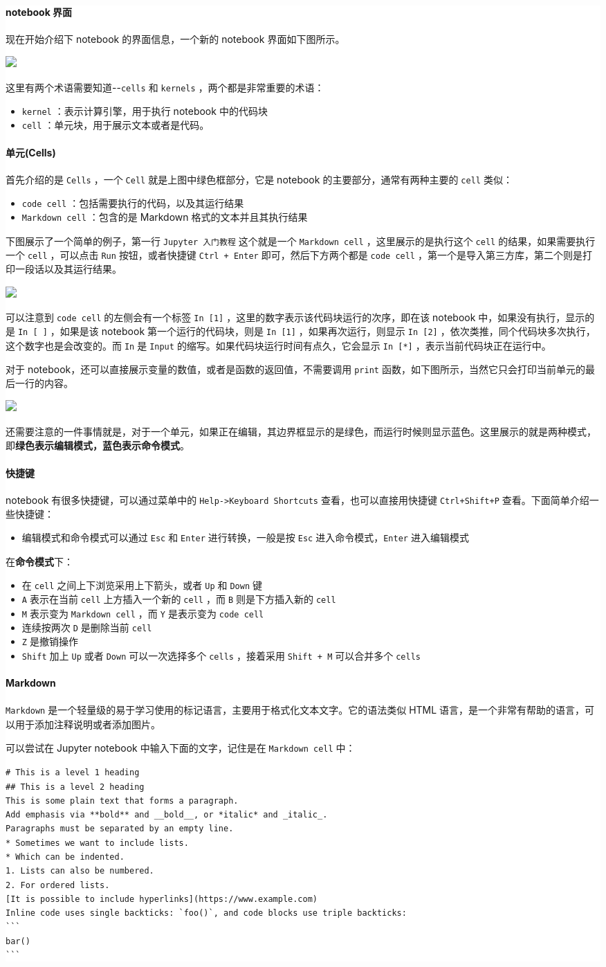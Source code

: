 #### notebook 界面

现在开始介绍下 notebook 的界面信息，一个新的 notebook 界面如下图所示。

![](https://cai-images-1257823952.cos.ap-beijing.myqcloud.com/new-notebook.jpg)



这里有两个术语需要知道--`cells` 和 `kernels` ，两个都是非常重要的术语：

- `kernel` ：表示计算引擎，用于执行 notebook 中的代码块
- `cell` ：单元块，用于展示文本或者是代码。

#### 单元(Cells)

首先介绍的是 `Cells` ，一个 `Cell` 就是上图中绿色框部分，它是 notebook 的主要部分，通常有两种主要的 `cell` 类似：

- `code cell` ：包括需要执行的代码，以及其运行结果
- `Markdown cell` ：包含的是 Markdown 格式的文本并且其执行结果

下图展示了一个简单的例子，第一行 `Jupyter 入门教程` 这个就是一个 `Markdown cell` ，这里展示的是执行这个 `cell` 的结果，如果需要执行一个 `cell` ，可以点击 `Run` 按钮，或者快捷键 `Ctrl + Enter` 即可，然后下方两个都是 `code cell` ，第一个是导入第三方库，第二个则是打印一段话以及其运行结果。

![](https://cai-images-1257823952.cos.ap-beijing.myqcloud.com/cell1.png)

可以注意到 `code cell` 的左侧会有一个标签 `In [1]` ，这里的数字表示该代码块运行的次序，即在该 notebook 中，如果没有执行，显示的是 `In [ ]` ，如果是该 notebook 第一个运行的代码块，则是 `In [1]` ，如果再次运行，则显示 `In [2]` ，依次类推，同个代码块多次执行，这个数字也是会改变的。而 `In` 是 `Input` 的缩写。如果代码块运行时间有点久，它会显示 `In [*]` ，表示当前代码块正在运行中。

对于 notebook，还可以直接展示变量的数值，或者是函数的返回值，不需要调用 `print` 函数，如下图所示，当然它只会打印当前单元的最后一行的内容。

![](https://cai-images-1257823952.cos.ap-beijing.myqcloud.com/cell2.png)

还需要注意的一件事情就是，对于一个单元，如果正在编辑，其边界框显示的是绿色，而运行时候则显示蓝色。这里展示的就是两种模式，即**绿色表示编辑模式，蓝色表示命令模式**。

#### 快捷键

notebook 有很多快捷键，可以通过菜单中的 `Help->Keyboard Shortcuts` 查看，也可以直接用快捷键 `Ctrl+Shift+P` 查看。下面简单介绍一些快捷键：

- 编辑模式和命令模式可以通过 `Esc` 和 `Enter` 进行转换，一般是按 `Esc` 进入命令模式，`Enter` 进入编辑模式

在**命令模式**下：

- 在 `cell` 之间上下浏览采用上下箭头，或者 `Up` 和 `Down` 键
- `A` 表示在当前  `cell`  上方插入一个新的  `cell` ，而 `B` 则是下方插入新的  `cell` 
- `M` 表示变为 `Markdown cell` ，而  `Y`  是表示变为 `code cell`
- 连续按两次 `D` 是删除当前 `cell`
- `Z` 是撤销操作
- `Shift` 加上 `Up` 或者 `Down` 可以一次选择多个 `cells` ，接着采用 `Shift + M` 可以合并多个 `cells` 

#### Markdown

`Markdown` 是一个轻量级的易于学习使用的标记语言，主要用于格式化文本文字。它的语法类似 HTML 语言，是一个非常有帮助的语言，可以用于添加注释说明或者添加图片。

可以尝试在 Jupyter notebook 中输入下面的文字，记住是在 `Markdown cell` 中：

```
# This is a level 1 heading
## This is a level 2 heading
This is some plain text that forms a paragraph.
Add emphasis via **bold** and __bold__, or *italic* and _italic_.
Paragraphs must be separated by an empty line.
* Sometimes we want to include lists.
* Which can be indented.
1. Lists can also be numbered.
2. For ordered lists.
[It is possible to include hyperlinks](https://www.example.com)
Inline code uses single backticks: `foo()`, and code blocks use triple backticks:
​```
bar()
​```
```